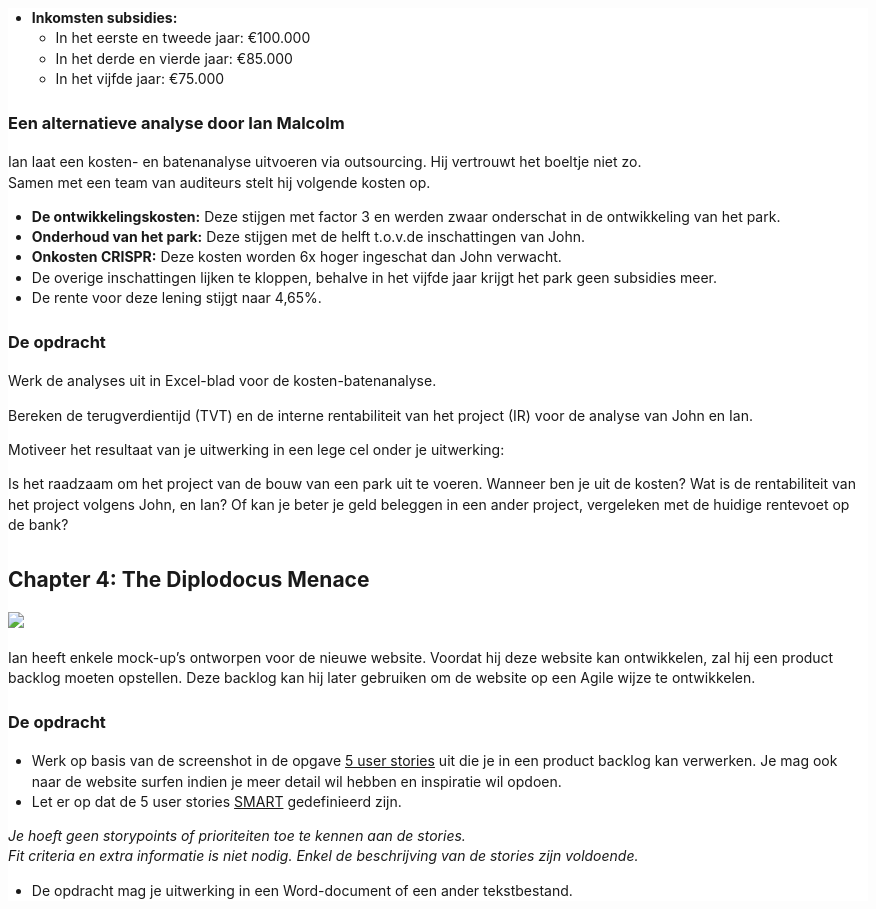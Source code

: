 - **Inkomsten subsidies:**
	- In het eerste en tweede jaar: €100.000
	- In het derde en vierde jaar: €85.000
	- In het vijfde jaar: €75.000

### Een alternatieve analyse door Ian Malcolm
Ian laat een kosten- en batenanalyse uitvoeren via outsourcing. Hij vertrouwt het boeltje niet zo.  
Samen met een team van auditeurs stelt hij volgende kosten op.

- **De ontwikkelingskosten:** Deze stijgen met factor 3 en werden zwaar onderschat in de ontwikkeling van het park.
- **Onderhoud van het park:** Deze stijgen met de helft t.o.v.de inschattingen van John.
- **Onkosten CRISPR:** Deze kosten worden 6x hoger ingeschat dan John verwacht.
- De overige inschattingen lijken te kloppen, behalve in het vijfde jaar krijgt het park geen subsidies meer.
- De rente voor deze lening stijgt naar 4,65%.

### De opdracht
Werk de analyses uit in Excel-blad voor de kosten-batenanalyse.

Bereken de terugverdientijd (TVT) en de interne rentabiliteit van het project (IR) voor de analyse van John en Ian.

Motiveer het resultaat van je uitwerking in een lege cel onder je uitwerking:

Is het raadzaam om het project van de bouw van een park uit te voeren. Wanneer ben je uit de kosten? Wat is de rentabiliteit van het project volgens John, en Ian? Of kan je beter je geld beleggen in een ander project, vergeleken met de huidige rentevoet op de bank?

## Chapter 4: The Diplodocus Menace 
![](https://i.imgur.com/IspZZp2.png)

Ian heeft enkele mock-up’s ontworpen voor de nieuwe website. Voordat hij deze website kan ontwikkelen, zal hij een product backlog moeten opstellen. Deze backlog kan hij later gebruiken om de website op een Agile wijze te ontwikkelen.

### De opdracht
- Werk op basis van de screenshot in de opgave <u>5 user stories</u> uit die je in een product backlog kan verwerken. Je mag ook naar de website surfen indien je meer detail wil hebben en inspiratie wil opdoen.
- Let er op dat de 5 user stories <u>SMART</u> gedefinieerd zijn.

*Je hoeft geen storypoints of prioriteiten toe te kennen aan de stories.  
Fit criteria en extra informatie is niet nodig. Enkel de beschrijving van de stories zijn voldoende.*

- De opdracht mag je uitwerking in een Word-document of een ander tekstbestand.